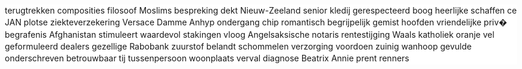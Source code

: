 terugtrekken
composities
filosoof
Moslims
bespreking
dekt
Nieuw-Zeeland
senior
kledij
gerespecteerd
boog
heerlijke
schaffen
ce
JAN
plotse
ziekteverzekering
Versace
Damme
Anhyp
ondergang
chip
romantisch
begrijpelijk
gemist
hoofden
vriendelijke
priv�
begrafenis
Afghanistan
stimuleert
waardevol
stakingen
vloog
Angelsaksische
notaris
rentestijging
Waals
katholiek
oranje
vel
geformuleerd
dealers
gezellige
Rabobank
zuurstof
belandt
schommelen
verzorging
voordoen
zuinig
wanhoop
gevulde
onderschreven
betrouwbaar
tij
tussenpersoon
woonplaats
verval
diagnose
Beatrix
Annie
prent
renners